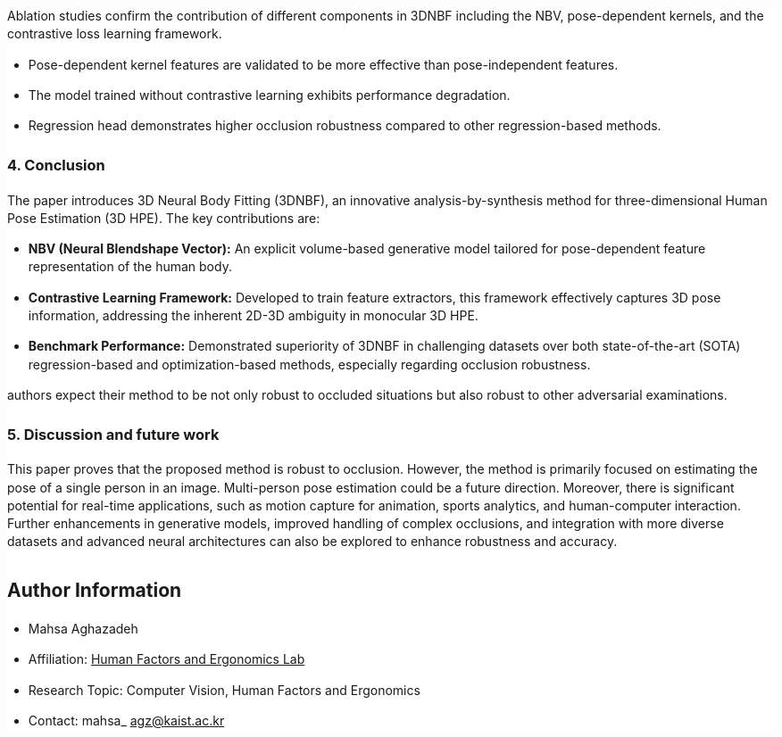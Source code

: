 Ablation studies confirm the contribution of different components in 3DNBF including the NBV, pose-dependent kernels, and the contrastive loss learning framework.

- Pose-dependent kernel features are validated to be more effective than pose-independent features.

- The model trained without contrastive learning exhibits performance degradation.

- Regression head demonstrates higher occlusion robustness compared to other regression-based methods.

### 4. Conclusion

The paper introduces 3D Neural Body Fitting (3DNBF), an innovative analysis-by-synthesis method for three-dimensional Human Pose Estimation (3D HPE). The key contributions are:

- **NBV (Neural Blendshape Vector):** An explicit volume-based generative model tailored for pose-dependent feature representation of the human body.

- **Contrastive Learning Framework:** Developed to train feature extractors, this framework effectively captures 3D pose information, addressing the inherent 2D-3D ambiguity in monocular 3D HPE.

- **Benchmark Performance:** Demonstrated superiority of 3DNBF in challenging datasets over both state-of-the-art (SOTA) regression-based and optimization-based methods, especially regarding occlusion robustness.

authors expect their method to be not only robust to occluded situations but also robust to other adversarial examinations.


### 5. Discussion and future work
This paper proves that the proposed method is robust to occlusion. However, the method is primarily focused on estimating the pose of a single person in an image. Multi-person pose estimation could be a future direction. Moreover, there is significant potential for real-time applications, such as motion capture for animation, sports analytics, and human-computer interaction. Further enhancements in generative models, improved handling of complex occlusions, and integration with more diverse datasets and advanced neural architectures can also be explored to enhance robustness and accuracy.

## **Author Information**

- Mahsa Aghazadeh

- Affiliation: [Human Factors and Ergonomics Lab](http://hfel.kaist.ac.kr/)

- Research Topic: Computer Vision, Human Factors and Ergonomics

- Contact: mahsa_ agz@kaist.ac.kr
